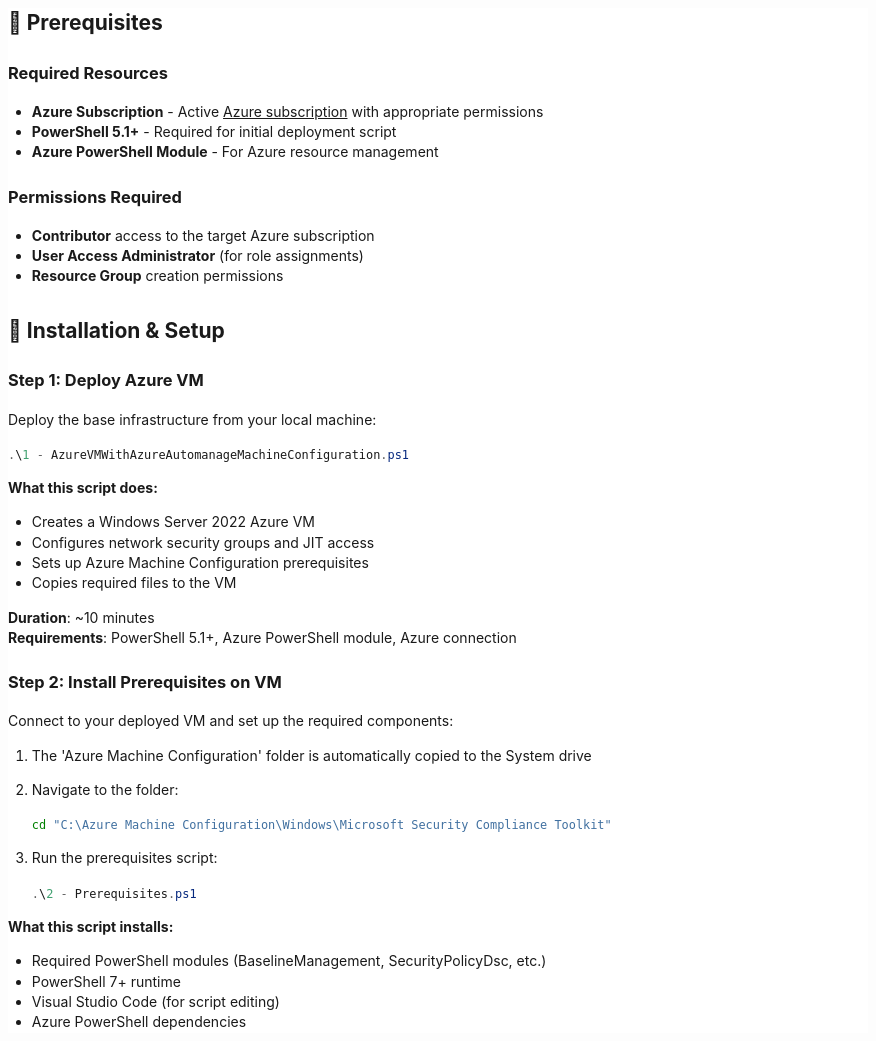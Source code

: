 ## 🔧 Prerequisites

### Required Resources

- **Azure Subscription** - Active [Azure subscription](https://portal.azure.com) with appropriate permissions
- **PowerShell 5.1+** - Required for initial deployment script
- **Azure PowerShell Module** - For Azure resource management

### Permissions Required

- **Contributor** access to the target Azure subscription
- **User Access Administrator** (for role assignments)
- **Resource Group** creation permissions

## 🚀 Installation & Setup

### Step 1: Deploy Azure VM

Deploy the base infrastructure from your local machine:

```powershell
.\1 - AzureVMWithAzureAutomanageMachineConfiguration.ps1
```

**What this script does:**

- Creates a Windows Server 2022 Azure VM
- Configures network security groups and JIT access
- Sets up Azure Machine Configuration prerequisites
- Copies required files to the VM

**Duration**: ~10 minutes  
**Requirements**: PowerShell 5.1+, Azure PowerShell module, Azure connection

### Step 2: Install Prerequisites on VM

Connect to your deployed VM and set up the required components:

1. The 'Azure Machine Configuration' folder is automatically copied to the System drive
2. Navigate to the folder:

   ```cmd
   cd "C:\Azure Machine Configuration\Windows\Microsoft Security Compliance Toolkit"
   ```

3. Run the prerequisites script:

   ```powershell
   .\2 - Prerequisites.ps1
   ```

**What this script installs:**

- Required PowerShell modules (BaselineManagement, SecurityPolicyDsc, etc.)
- PowerShell 7+ runtime
- Visual Studio Code (for script editing)
- Azure PowerShell dependencies

